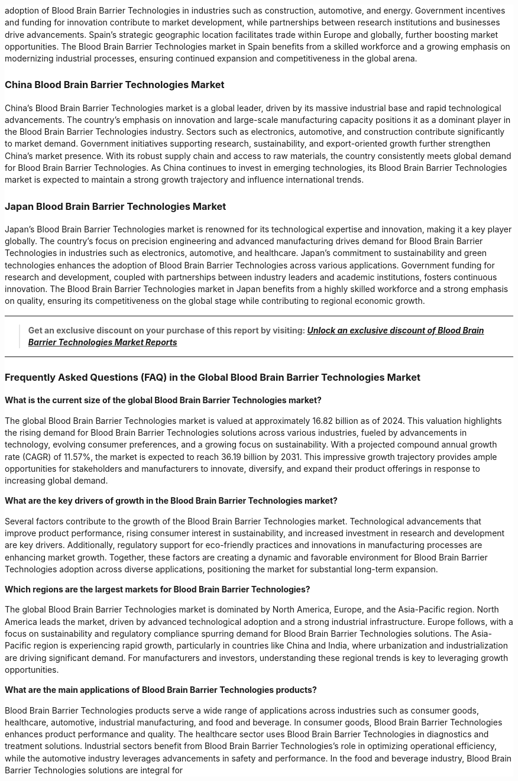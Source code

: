 adoption of Blood Brain Barrier Technologies in industries such as construction, automotive, and energy. Government incentives and funding for innovation contribute to market development, while partnerships between research institutions and businesses drive advancements. Spain&rsquo;s strategic geographic location facilitates trade within Europe and globally, further boosting market opportunities. The Blood Brain Barrier Technologies market in Spain benefits from a skilled workforce and a growing emphasis on modernizing industrial processes, ensuring continued expansion and competitiveness in the global arena.</p><h3>China Blood Brain Barrier Technologies Market</h3><p>China&rsquo;s Blood Brain Barrier Technologies market is a global leader, driven by its massive industrial base and rapid technological advancements. The country&rsquo;s emphasis on innovation and large-scale manufacturing capacity positions it as a dominant player in the Blood Brain Barrier Technologies industry. Sectors such as electronics, automotive, and construction contribute significantly to market demand. Government initiatives supporting research, sustainability, and export-oriented growth further strengthen China&rsquo;s market presence. With its robust supply chain and access to raw materials, the country consistently meets global demand for Blood Brain Barrier Technologies. As China continues to invest in emerging technologies, its Blood Brain Barrier Technologies market is expected to maintain a strong growth trajectory and influence international trends.</p><h3>Japan Blood Brain Barrier Technologies Market</h3><p>Japan&rsquo;s Blood Brain Barrier Technologies market is renowned for its technological expertise and innovation, making it a key player globally. The country&rsquo;s focus on precision engineering and advanced manufacturing drives demand for Blood Brain Barrier Technologies in industries such as electronics, automotive, and healthcare. Japan&rsquo;s commitment to sustainability and green technologies enhances the adoption of Blood Brain Barrier Technologies across various applications. Government funding for research and development, coupled with partnerships between industry leaders and academic institutions, fosters continuous innovation. The Blood Brain Barrier Technologies market in Japan benefits from a highly skilled workforce and a strong emphasis on quality, ensuring its competitiveness on the global stage while contributing to regional economic growth.</p><hr /><blockquote><p><strong>Get an exclusive discount on your purchase of this report by visiting: <em><a href="://marketresearchpulse.com/ask-for-discount/112934?utm_source=Github&amp;utm_medium=0115">Unlock an exclusive discount of Blood Brain Barrier Technologies Market Reports</a></em>&nbsp;</strong></p></blockquote><hr /><h3>Frequently Asked Questions (FAQ) in the Global Blood Brain Barrier Technologies Market</h3><p><strong>What is the current size of the global Blood Brain Barrier Technologies market?</strong></p><p>The global Blood Brain Barrier Technologies market is valued at approximately 16.82 billion as of 2024. This valuation highlights the rising demand for Blood Brain Barrier Technologies solutions across various industries, fueled by advancements in technology, evolving consumer preferences, and a growing focus on sustainability. With a projected compound annual growth rate (CAGR) of 11.57%, the market is expected to reach 36.19 billion by 2031. This impressive growth trajectory provides ample opportunities for stakeholders and manufacturers to innovate, diversify, and expand their product offerings in response to increasing global demand.</p><p><strong>What are the key drivers of growth in the Blood Brain Barrier Technologies market?</strong></p><p>Several factors contribute to the growth of the Blood Brain Barrier Technologies market. Technological advancements that improve product performance, rising consumer interest in sustainability, and increased investment in research and development are key drivers. Additionally, regulatory support for eco-friendly practices and innovations in manufacturing processes are enhancing market growth. Together, these factors are creating a dynamic and favorable environment for Blood Brain Barrier Technologies adoption across diverse applications, positioning the market for substantial long-term expansion.</p><p><strong>Which regions are the largest markets for Blood Brain Barrier Technologies?</strong></p><p>The global Blood Brain Barrier Technologies market is dominated by North America, Europe, and the Asia-Pacific region. North America leads the market, driven by advanced technological adoption and a strong industrial infrastructure. Europe follows, with a focus on sustainability and regulatory compliance spurring demand for Blood Brain Barrier Technologies solutions. The Asia-Pacific region is experiencing rapid growth, particularly in countries like China and India, where urbanization and industrialization are driving significant demand. For manufacturers and investors, understanding these regional trends is key to leveraging growth opportunities.</p><p><strong>What are the main applications of Blood Brain Barrier Technologies products?</strong></p><p>Blood Brain Barrier Technologies products serve a wide range of applications across industries such as consumer goods, healthcare, automotive, industrial manufacturing, and food and beverage. In consumer goods, Blood Brain Barrier Technologies enhances product performance and quality. The healthcare sector uses Blood Brain Barrier Technologies in diagnostics and treatment solutions. Industrial sectors benefit from Blood Brain Barrier Technologies&rsquo;s role in optimizing operational efficiency, while the automotive industry leverages advancements in safety and performance. In the food and beverage industry, Blood Brain Barrier Technologies solutions are integral for